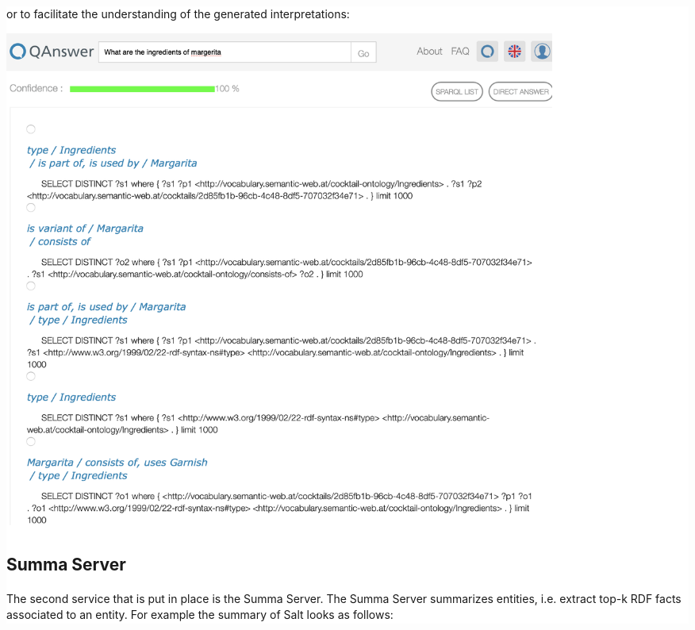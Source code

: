 or to facilitate the understanding of the generated interpretations:

<img src="/img/screenshots/SparqlToUser2.png" width="80%">


## Summa Server

The second service that is put in place is the Summa Server. The Summa Server summarizes 
entities, i.e. extract top-k RDF facts associated to an entity. For example the summary of Salt looks as follows:
